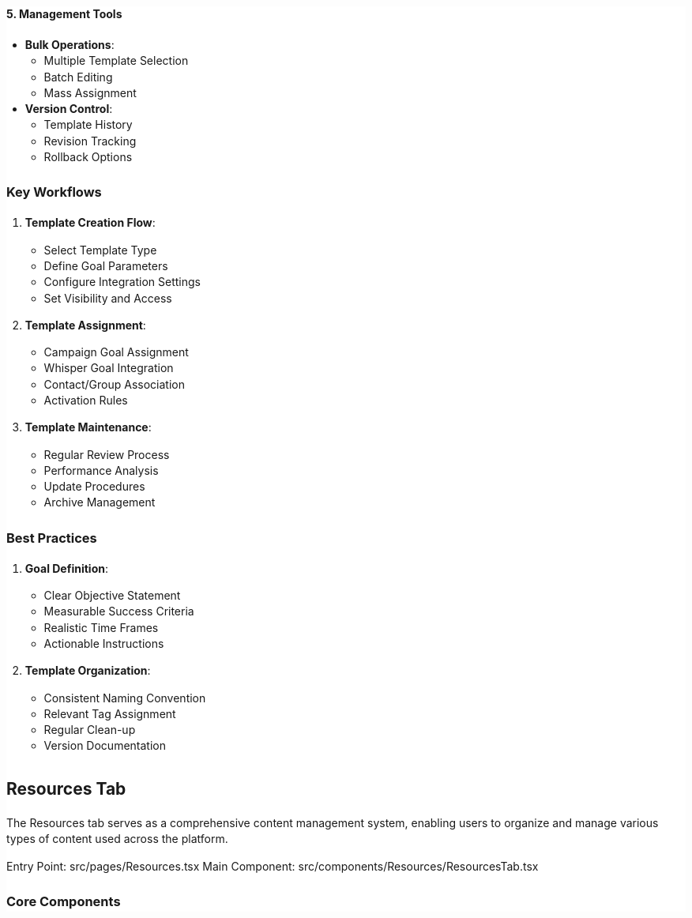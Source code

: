 #### 5. Management Tools
- **Bulk Operations**:
  - Multiple Template Selection
  - Batch Editing
  - Mass Assignment
- **Version Control**:
  - Template History
  - Revision Tracking
  - Rollback Options

### Key Workflows

1. **Template Creation Flow**:
   - Select Template Type
   - Define Goal Parameters
   - Configure Integration Settings
   - Set Visibility and Access

2. **Template Assignment**:
   - Campaign Goal Assignment
   - Whisper Goal Integration
   - Contact/Group Association
   - Activation Rules

3. **Template Maintenance**:
   - Regular Review Process
   - Performance Analysis
   - Update Procedures
   - Archive Management

### Best Practices

1. **Goal Definition**:
   - Clear Objective Statement
   - Measurable Success Criteria
   - Realistic Time Frames
   - Actionable Instructions

2. **Template Organization**:
   - Consistent Naming Convention
   - Relevant Tag Assignment
   - Regular Clean-up
   - Version Documentation

## Resources Tab
The Resources tab serves as a comprehensive content management system, enabling users to organize and manage various types of content used across the platform.

Entry Point: src/pages/Resources.tsx
Main Component: src/components/Resources/ResourcesTab.tsx

### Core Components

